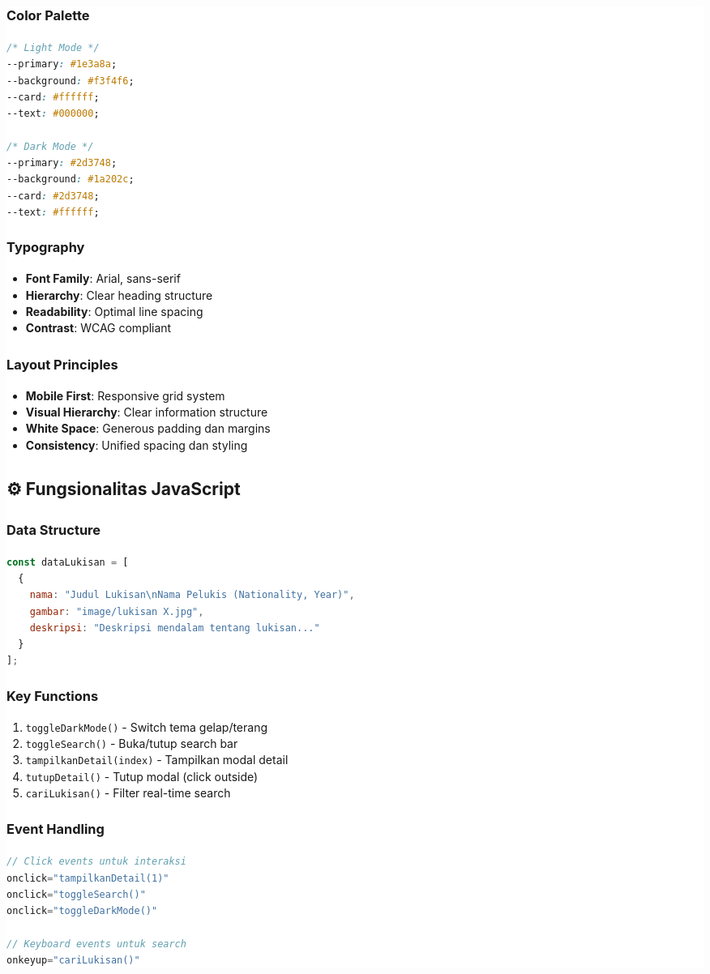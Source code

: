 ### Color Palette
```css
/* Light Mode */
--primary: #1e3a8a;
--background: #f3f4f6;
--card: #ffffff;
--text: #000000;

/* Dark Mode */
--primary: #2d3748;
--background: #1a202c;
--card: #2d3748;
--text: #ffffff;
```

### Typography
- **Font Family**: Arial, sans-serif
- **Hierarchy**: Clear heading structure
- **Readability**: Optimal line spacing
- **Contrast**: WCAG compliant

### Layout Principles
- **Mobile First**: Responsive grid system
- **Visual Hierarchy**: Clear information structure
- **White Space**: Generous padding dan margins
- **Consistency**: Unified spacing dan styling

## ⚙️ Fungsionalitas JavaScript

### Data Structure
```javascript
const dataLukisan = [
  {
    nama: "Judul Lukisan\nNama Pelukis (Nationality, Year)",
    gambar: "image/lukisan X.jpg",
    deskripsi: "Deskripsi mendalam tentang lukisan..."
  }
];
```

### Key Functions
1. `toggleDarkMode()` - Switch tema gelap/terang
2. `toggleSearch()` - Buka/tutup search bar
3. `tampilkanDetail(index)` - Tampilkan modal detail
4. `tutupDetail()` - Tutup modal (click outside)
5. `cariLukisan()` - Filter real-time search

### Event Handling
```javascript
// Click events untuk interaksi
onclick="tampilkanDetail(1)"
onclick="toggleSearch()"
onclick="toggleDarkMode()"

// Keyboard events untuk search
onkeyup="cariLukisan()"
```
